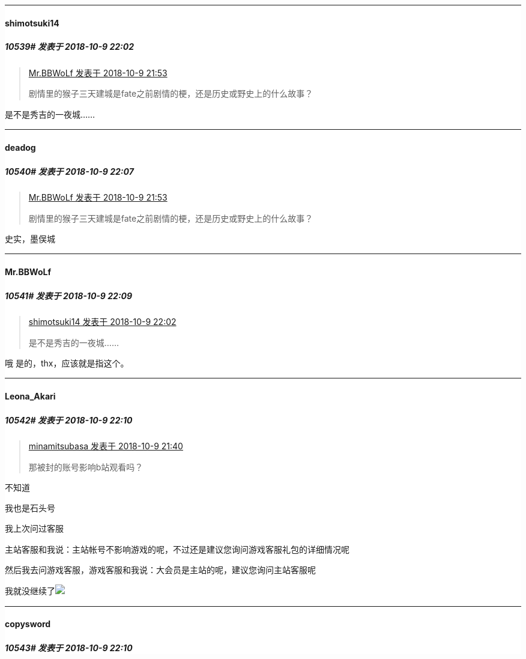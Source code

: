 *****

####  shimotsuki14  
##### 10539#       发表于 2018-10-9 22:02

<blockquote><a href="httphttps://bbs.saraba1st.com/2b/forum.php?mod=redirect&amp;goto=findpost&amp;pid=41213147&amp;ptid=1712412" target="_blank">Mr.BBWoLf 发表于 2018-10-9 21:53</a>

剧情里的猴子三天建城是fate之前剧情的梗，还是历史或野史上的什么故事？</blockquote>
是不是秀吉的一夜城……

*****

####  deadog  
##### 10540#       发表于 2018-10-9 22:07

<blockquote><a href="httphttps://bbs.saraba1st.com/2b/forum.php?mod=redirect&amp;goto=findpost&amp;pid=41213147&amp;ptid=1712412" target="_blank">Mr.BBWoLf 发表于 2018-10-9 21:53</a>

剧情里的猴子三天建城是fate之前剧情的梗，还是历史或野史上的什么故事？</blockquote>
史实，墨俣城

*****

####  Mr.BBWoLf  
##### 10541#       发表于 2018-10-9 22:09

<blockquote><a href="httphttps://bbs.saraba1st.com/2b/forum.php?mod=redirect&amp;goto=findpost&amp;pid=41213226&amp;ptid=1712412" target="_blank">shimotsuki14 发表于 2018-10-9 22:02</a>

是不是秀吉的一夜城……</blockquote>
哦 是的，thx，应该就是指这个。

*****

####  Leona_Akari  
##### 10542#       发表于 2018-10-9 22:10

<blockquote><a href="httphttps://bbs.saraba1st.com/2b/forum.php?mod=redirect&amp;goto=findpost&amp;pid=41213068&amp;ptid=1712412" target="_blank">minamitsubasa 发表于 2018-10-9 21:40</a>

那被封的账号影响b站观看吗？</blockquote>
不知道

我也是石头号

我上次问过客服

主站客服和我说：主站帐号不影响游戏的呢，不过还是建议您询问游戏客服礼包的详细情况呢

然后我去问游戏客服，游戏客服和我说：大会员是主站的呢，建议您询问主站客服呢

我就没继续了<img src="https://static.saraba1st.com/image/smiley/face2017/002.png" referrerpolicy="no-referrer">

*****

####  copysword  
##### 10543#       发表于 2018-10-9 22:10
